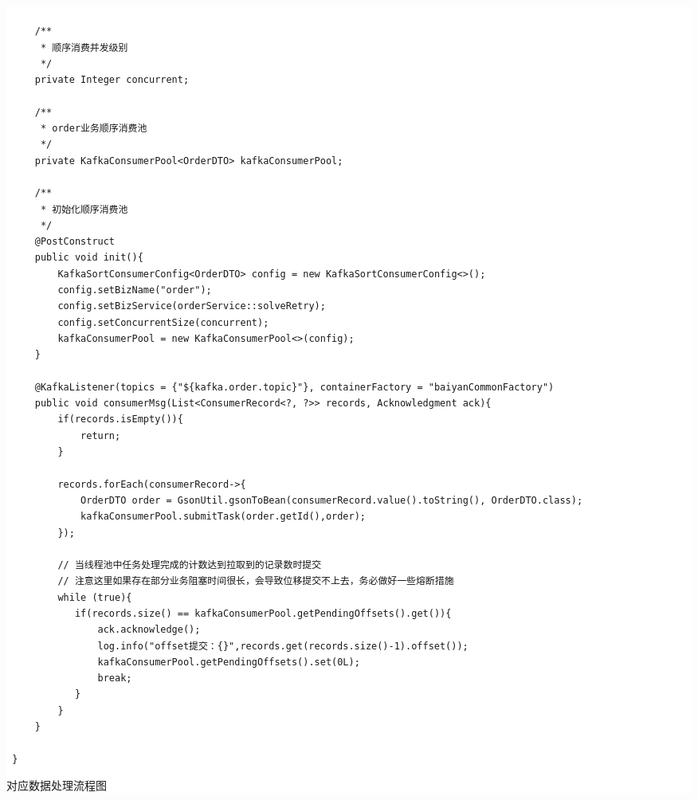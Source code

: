 ```
 ​
     /**
      * 顺序消费并发级别
      */
     private Integer concurrent;
 ​
     /**
      * order业务顺序消费池
      */
     private KafkaConsumerPool<OrderDTO> kafkaConsumerPool;
 ​
     /**
      * 初始化顺序消费池
      */
     @PostConstruct
     public void init(){
         KafkaSortConsumerConfig<OrderDTO> config = new KafkaSortConsumerConfig<>();
         config.setBizName("order");
         config.setBizService(orderService::solveRetry);
         config.setConcurrentSize(concurrent);
         kafkaConsumerPool = new KafkaConsumerPool<>(config);
     }
 ​
     @KafkaListener(topics = {"${kafka.order.topic}"}, containerFactory = "baiyanCommonFactory")
     public void consumerMsg(List<ConsumerRecord<?, ?>> records, Acknowledgment ack){
         if(records.isEmpty()){
             return;
         }
 ​
         records.forEach(consumerRecord->{
             OrderDTO order = GsonUtil.gsonToBean(consumerRecord.value().toString(), OrderDTO.class);
             kafkaConsumerPool.submitTask(order.getId(),order);
         });
 ​
         // 当线程池中任务处理完成的计数达到拉取到的记录数时提交
         // 注意这里如果存在部分业务阻塞时间很长，会导致位移提交不上去，务必做好一些熔断措施
         while (true){
            if(records.size() == kafkaConsumerPool.getPendingOffsets().get()){
                ack.acknowledge();
                log.info("offset提交：{}",records.get(records.size()-1).offset());
                kafkaConsumerPool.getPendingOffsets().set(0L);
                break;
            }
         }
     }
 ​
 }
```

对应数据处理流程图
